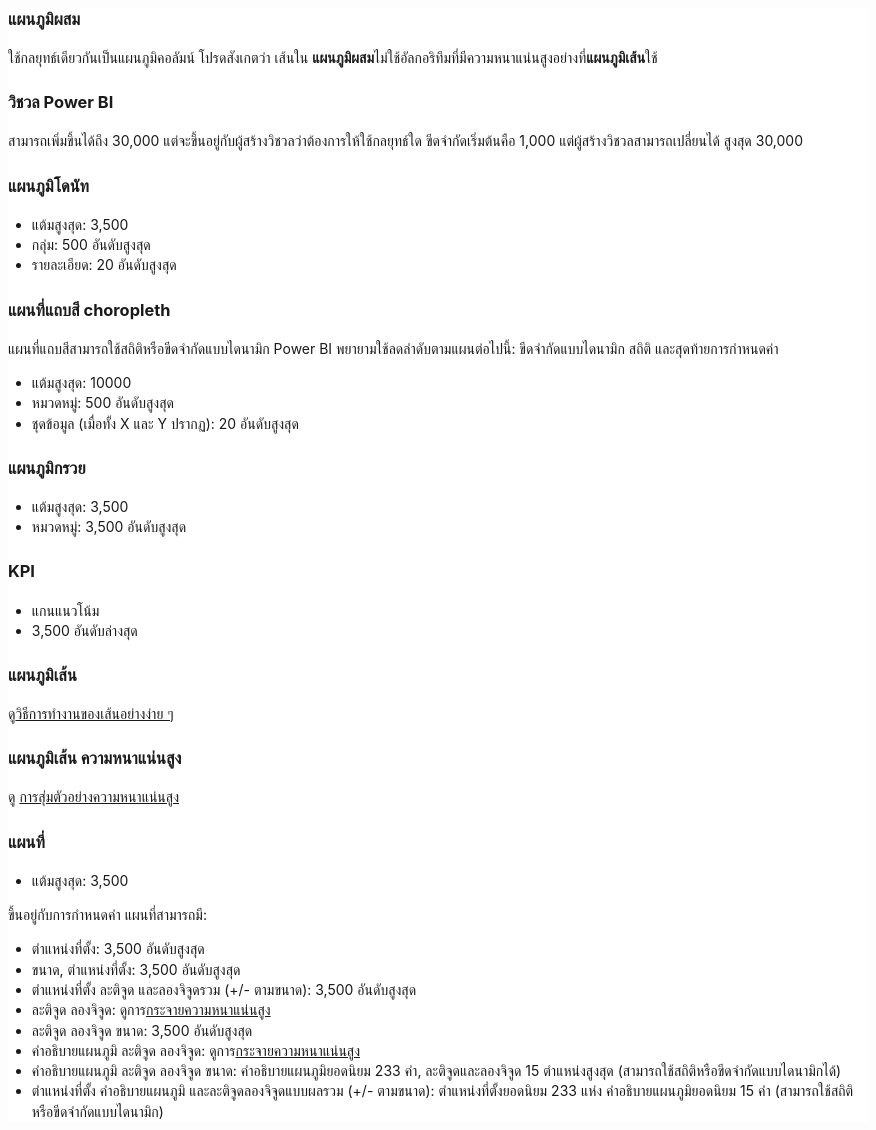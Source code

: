 ### <a name="combo-chart"></a>แผนภูมิผสม
 ใช้กลยุทธ์เดียวกันเป็นแผนภูมิคอลัมน์ โปรดสังเกตว่า เส้นใน **แผนภูมิผสม**ไม่ใช้อัลกอริทึมที่มีความหนาแน่นสูงอย่างที่**แผนภูมิเส้น**ใช้

### <a name="power-bi-visuals"></a>วิชวล Power BI
สามารถเพิ่มขึ้นได้ถึง 30,000 แต่จะขึ้นอยู่กับผู้สร้างวิชวลว่าต้องการให้ใช้กลยุทธ์ใด ขีดจำกัดเริ่มต้นคือ 1,000 แต่ผู้สร้างวิชวลสามารถเปลี่ยนได้ สูงสุด 30,000

### <a name="doughnut"></a>แผนภูมิโดนัท
- แต้มสูงสุด: 3,500
- กลุ่ม: 500 อันดับสูงสุด
- รายละเอียด: 20 อันดับสูงสุด

### <a name="filled-map-choropleth"></a>แผนที่แถบสี choropleth 
แผนที่แถบสีสามารถใช้สถิติหรือขีดจำกัดแบบไดนามิก Power BI พยายามใช้ลดลำดับตามแผนต่อไปนี้: ขีดจำกัดแบบไดนามิก สถิติ และสุดท้ายการกำหนดค่า 
- แต้มสูงสุด: 10000
- หมวดหมู่: 500 อันดับสูงสุด
- ชุดข้อมูล (เมื่อทั้ง X และ Y ปรากฏ): 20 อันดับสูงสุด

### <a name="funnel"></a>แผนภูมิกรวย
- แต้มสูงสุด: 3,500
- หมวดหมู่: 3,500 อันดับสูงสุด

### <a name="kpi"></a>KPI
- แกนแนวโน้ม
- 3,500 อันดับล่างสุด

### <a name="line-chart"></a>แผนภูมิเส้น
ดู[วิธีการทำงานของเส้นอย่างง่าย ๆ](../create-reports/desktop-high-density-sampling.md#how-the-new-line-sampling-algorithm-works)

### <a name="line-chart-high-density"></a>แผนภูมิเส้น ความหนาแน่นสูง
ดู [การสุ่มตัวอย่างความหนาแน่นสูง](../create-reports/desktop-high-density-sampling.md)

### <a name="map"></a>แผนที่ 
- แต้มสูงสุด: 3,500

ขึ้นอยู่กับการกำหนดค่า แผนที่สามารถมี:
- ตำแหน่งที่ตั้ง: 3,500 อันดับสูงสุด
- ขนาด, ตำแหน่งที่ตั้ง: 3,500 อันดับสูงสุด
- ตำแหน่งที่ตั้ง ละติจูด และลองจิจูดรวม (+/- ตามขนาด): 3,500 อันดับสูงสุด
- ละติจูด ลองจิจูด: ดูการ[กระจายความหนาแน่นสูง](../create-reports/desktop-high-density-scatter-charts.md)
- ละติจูด ลองจิจูด ขนาด: 3,500 อันดับสูงสุด
- คำอธิบายแผนภูมิ ละติจูด ลองจิจูด: ดูการ[กระจายความหนาแน่นสูง](../create-reports/desktop-high-density-scatter-charts.md)
- คำอธิบายแผนภูมิ ละติจูด ลองจิจูด ขนาด: คำอธิบายแผนภูมิยอดนิยม 233 คำ,  ละติจูดและลองจิจูด 15 ตำแหน่งสูงสุด (สามารถใช้สถิติหรือขีดจำกัดแบบไดนามิกได้)
- ตำแหน่งที่ตั้ง คำอธิบายแผนภูมิ และละติจูดลองจิจูดแบบผลรวม (+/- ตามขนาด): ตำแหน่งที่ตั้งยอดนิยม 233 แห่ง คำอธิบายแผนภูมิยอดนิยม 15 คำ (สามารถใช้สถิติหรือขีดจำกัดแบบไดนามิก)
